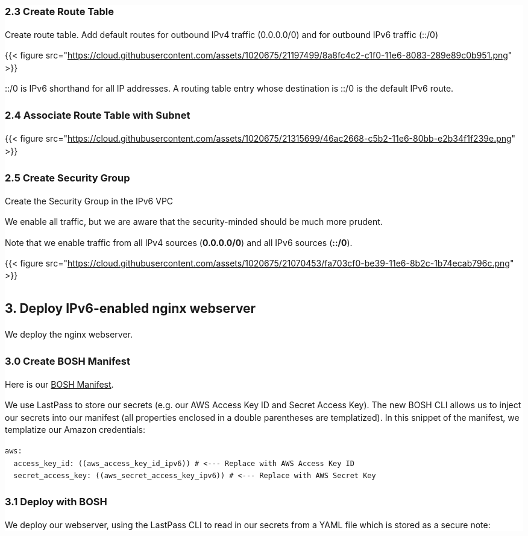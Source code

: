 ### 2.3 Create Route Table

Create route table. Add default routes for outbound IPv4 traffic (0.0.0.0/0)
and for outbound IPv6 traffic (::/0)

{{< figure src="https://cloud.githubusercontent.com/assets/1020675/21197499/8a8fc4c2-c1f0-11e6-8083-289e89c0b951.png" >}}

::/0 is IPv6 shorthand for all IP addresses. A routing table entry whose
destination is ::/0 is the default IPv6 route.

### 2.4 Associate Route Table with Subnet

{{< figure src="https://cloud.githubusercontent.com/assets/1020675/21315699/46ac2668-c5b2-11e6-80bb-e2b34f1f239e.png" >}}

### 2.5 Create Security Group

Create the Security Group in the IPv6 VPC

We enable all traffic, but we are aware that the security-minded should be much
more prudent.

Note that we enable traffic from all IPv4 sources (**0.0.0.0/0**) and all IPv6
sources (**::/0**).

{{< figure src="https://cloud.githubusercontent.com/assets/1020675/21070453/fa703cf0-be39-11e6-8b2c-1b74ecab796c.png" >}}

## 3. Deploy IPv6-enabled nginx webserver

We deploy the nginx webserver.

### 3.0 Create BOSH Manifest

Here is our [BOSH
Manifest](https://github.com/cunnie/deployments/blob/a86ac4f499dffdf2d0bb62b4ab031cff78f021a0/nginx-aws-ipv6.yml).

We use LastPass to store our secrets (e.g. our AWS Access Key ID and Secret
Access Key). The new BOSH CLI allows us to inject our secrets into our manifest
(all properties enclosed in a double parentheses are templatized). In this
snippet of the manifest, we templatize our Amazon credentials:

```
aws:
  access_key_id: ((aws_access_key_id_ipv6)) # <--- Replace with AWS Access Key ID
  secret_access_key: ((aws_secret_access_key_ipv6)) # <--- Replace with AWS Secret Key
```

### 3.1 Deploy with BOSH

We deploy our webserver, using the LastPass CLI to read in our secrets from
a YAML file which is stored as a secure note:

